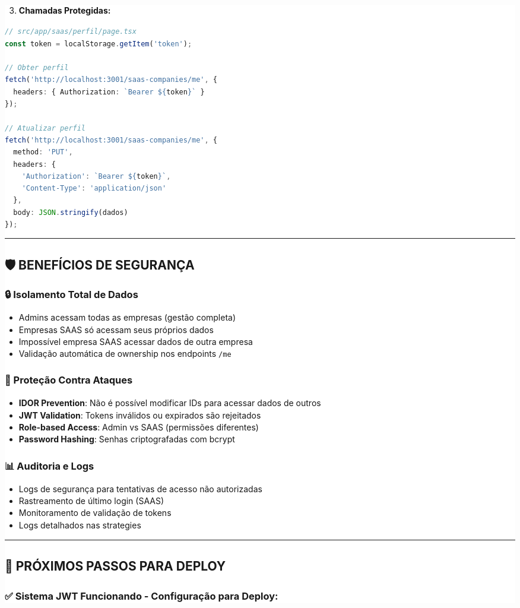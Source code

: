 3. **Chamadas Protegidas:**
```typescript
// src/app/saas/perfil/page.tsx
const token = localStorage.getItem('token');

// Obter perfil
fetch('http://localhost:3001/saas-companies/me', {
  headers: { Authorization: `Bearer ${token}` }
});

// Atualizar perfil
fetch('http://localhost:3001/saas-companies/me', {
  method: 'PUT',
  headers: { 
    'Authorization': `Bearer ${token}`,
    'Content-Type': 'application/json'
  },
  body: JSON.stringify(dados)
});
```

---

## 🛡️ **BENEFÍCIOS DE SEGURANÇA**

### **🔒 Isolamento Total de Dados**
- Admins acessam todas as empresas (gestão completa)
- Empresas SAAS só acessam seus próprios dados
- Impossível empresa SAAS acessar dados de outra empresa
- Validação automática de ownership nos endpoints `/me`

### **🔐 Proteção Contra Ataques**
- **IDOR Prevention**: Não é possível modificar IDs para acessar dados de outros
- **JWT Validation**: Tokens inválidos ou expirados são rejeitados
- **Role-based Access**: Admin vs SAAS (permissões diferentes)
- **Password Hashing**: Senhas criptografadas com bcrypt

### **📊 Auditoria e Logs**
- Logs de segurança para tentativas de acesso não autorizadas
- Rastreamento de último login (SAAS)
- Monitoramento de validação de tokens
- Logs detalhados nas strategies

---

## 🚀 **PRÓXIMOS PASSOS PARA DEPLOY**

### **✅ Sistema JWT Funcionando - Configuração para Deploy:**
